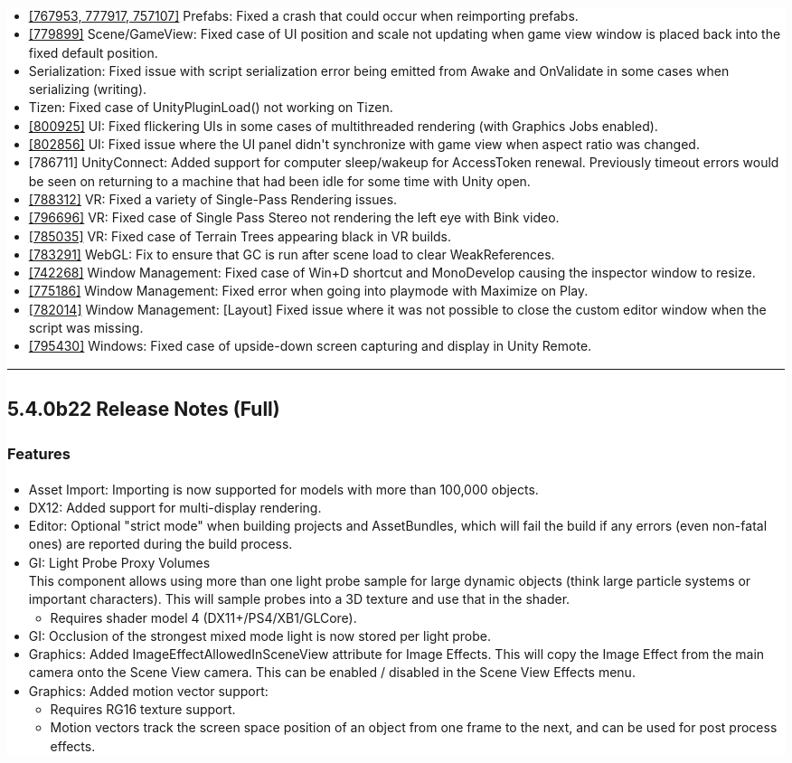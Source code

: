 *   [\[767953, 777917, 757107\]](https://issuetracker.unity3d.com/issues/unity-crashes-on-transform-broadcastmessageany-when-prefab-is-reimported) Prefabs: Fixed a crash that could occur when reimporting prefabs.
*   [\[779899\]](https://issuetracker.unity3d.com/issues/gameview-ui-position-and-scale-doesnt-update-when-game-view-window-is-placed-back-into-the-fixed-default-position) Scene/GameView: Fixed case of UI position and scale not updating when game view window is placed back into the fixed default position.
*   Serialization: Fixed issue with script serialization error being emitted from Awake and OnValidate in some cases when serializing (writing).
*   Tizen: Fixed case of UnityPluginLoad() not working on Tizen.
*   [\[800925\]](https://issuetracker.unity3d.com/issues/ui-flickering-in-non-development-builds-with-graphics-jobs-enabled) UI: Fixed flickering UIs in some cases of multithreaded rendering (with Graphics Jobs enabled).
*   [\[802856\]](https://issuetracker.unity3d.com/issues/ui-panel-synchronization-ui-panel-doesnt-synchronize-with-game-view-when-aspect-ratio-is-changed) UI: Fixed issue where the UI panel didn't synchronize with game view when aspect ratio was changed.
*   \[786711\] UnityConnect: Added support for computer sleep/wakeup for AccessToken renewal. Previously timeout errors would be seen on returning to a machine that had been idle for some time with Unity open.
*   [\[788312\]](https://issuetracker.unity3d.com/issues/singlepassstereo-deffered-rendering-plus-spot-and-point-lights-stereo-discrepency) VR: Fixed a variety of Single-Pass Rendering issues.
*   [\[796696\]](https://issuetracker.unity3d.com/issues/vr-oculus-single-pass-stereo-doesnt-render-left-eye-w-slash-bink-video) VR: Fixed case of Single Pass Stereo not rendering the left eye with Bink video.
*   [\[785035\]](https://issuetracker.unity3d.com/issues/vr-terrain-trees-appear-black-in-build) VR: Fixed case of Terrain Trees appearing black in VR builds.
*   [\[783291\]](https://issuetracker.unity3d.com/issues/webgl-user-content-build-crashes-with-nullrefexception) WebGL: Fix to ensure that GC is run after scene load to clear WeakReferences.
*   [\[742268\]](https://issuetracker.unity3d.com/issues/win-plus-d-and-monodevelop-causes-inspector-window-to-resize) Window Management: Fixed case of Win+D shortcut and MonoDevelop causing the inspector window to resize.
*   [\[775186\]](https://issuetracker.unity3d.com/issues/error-when-going-into-playmode-with-maximize-on-play) Window Management: Fixed error when going into playmode with Maximize on Play.
*   [\[782014\]](https://issuetracker.unity3d.com/issues/layout-unable-to-close-custom-editor-window-when-the-script-is-missing) Window Management: \[Layout\] Fixed issue where it was not possible to close the custom editor window when the script was missing.
*   [\[795430\]](https://issuetracker.unity3d.com/issues/the-screen-is-horizontally-flipped-when-it-is-displayed-through-unity-remote-4-on-android-devices) Windows: Fixed case of upside-down screen capturing and display in Unity Remote.

* * *

5.4.0b22 Release Notes (Full)
-----------------------------

### Features

*   Asset Import: Importing is now supported for models with more than 100,000 objects.
*   DX12: Added support for multi-display rendering.
*   Editor: Optional "strict mode" when building projects and AssetBundles, which will fail the build if any errors (even non-fatal ones) are reported during the build process.
*   GI: Light Probe Proxy Volumes  
    This component allows using more than one light probe sample for large dynamic objects (think large particle systems or important characters). This will sample probes into a 3D texture and use that in the shader.
    *   Requires shader model 4 (DX11+/PS4/XB1/GLCore).
*   GI: Occlusion of the strongest mixed mode light is now stored per light probe.
*   Graphics: Added ImageEffectAllowedInSceneView attribute for Image Effects. This will copy the Image Effect from the main camera onto the Scene View camera. This can be enabled / disabled in the Scene View Effects menu.
*   Graphics: Added motion vector support:
    *   Requires RG16 texture support.
    *   Motion vectors track the screen space position of an object from one frame to the next, and can be used for post process effects.